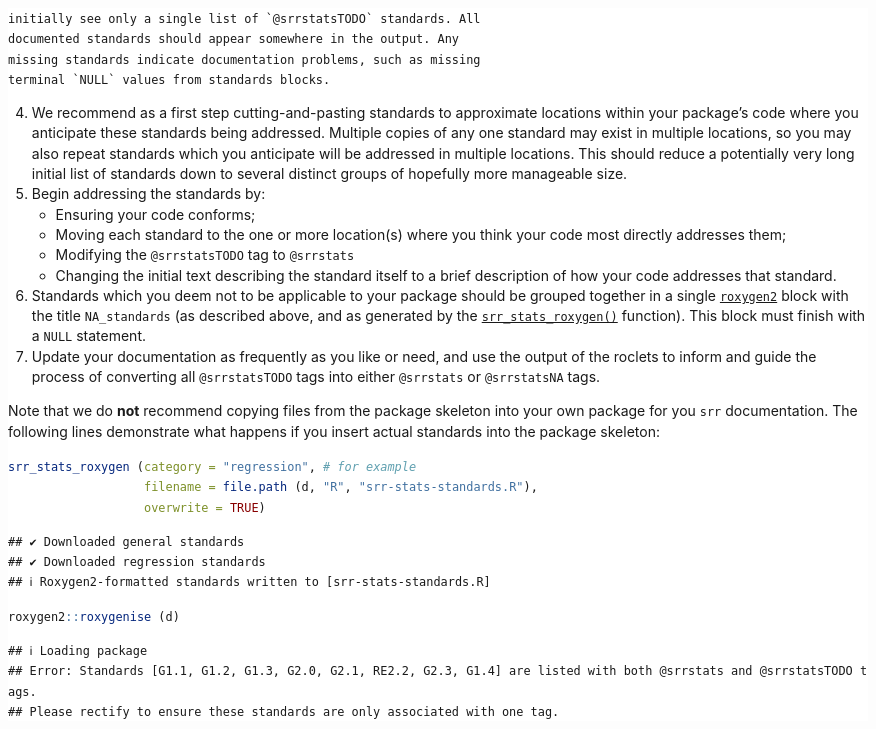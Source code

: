     initially see only a single list of `@srrstatsTODO` standards. All
    documented standards should appear somewhere in the output. Any
    missing standards indicate documentation problems, such as missing
    terminal `NULL` values from standards blocks.
4.  We recommend as a first step cutting-and-pasting standards to
    approximate locations within your package’s code where you
    anticipate these standards being addressed. Multiple copies of any
    one standard may exist in multiple locations, so you may also repeat
    standards which you anticipate will be addressed in multiple
    locations. This should reduce a potentially very long initial list
    of standards down to several distinct groups of hopefully more
    manageable size.
5.  Begin addressing the standards by:
    - Ensuring your code conforms;
    - Moving each standard to the one or more location(s) where you
      think your code most directly addresses them;
    - Modifying the `@srrstatsTODO` tag to `@srrstats`
    - Changing the initial text describing the standard itself to a
      brief description of how your code addresses that standard.
6.  Standards which you deem not to be applicable to your package should
    be grouped together in a single
    [`roxygen2`](https://roxygen2.r-lib.org) block with the title
    `NA_standards` (as described above, and as generated by the
    [`srr_stats_roxygen()`](https://docs.ropensci.org/srr/reference/srr_stats_roxygen.html)
    function). This block must finish with a `NULL` statement.
7.  Update your documentation as frequently as you like or need, and use
    the output of the roclets to inform and guide the process of
    converting all `@srrstatsTODO` tags into either `@srrstats` or
    `@srrstatsNA` tags.

Note that we do **not** recommend copying files from the package
skeleton into your own package for you `srr` documentation. The
following lines demonstrate what happens if you insert actual standards
into the package skeleton:

``` r
srr_stats_roxygen (category = "regression", # for example
                   filename = file.path (d, "R", "srr-stats-standards.R"),
                   overwrite = TRUE)
```

    ## ✔ Downloaded general standards
    ## ✔ Downloaded regression standards
    ## ℹ Roxygen2-formatted standards written to [srr-stats-standards.R]

``` r
roxygen2::roxygenise (d)
```

    ## ℹ Loading package
    ## Error: Standards [G1.1, G1.2, G1.3, G2.0, G2.1, RE2.2, G2.3, G1.4] are listed with both @srrstats and @srrstatsTODO tags.
    ## Please rectify to ensure these standards are only associated with one tag.
